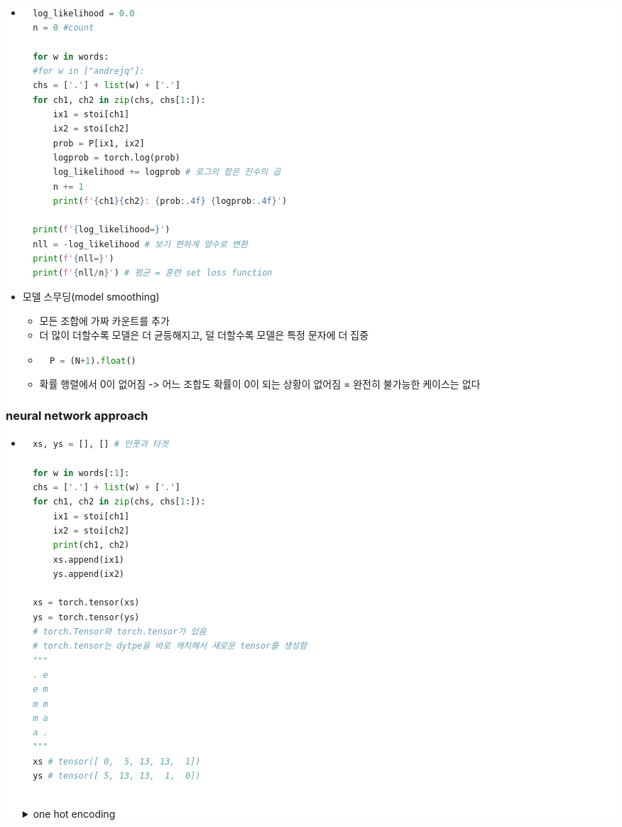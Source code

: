 
- ```python
    log_likelihood = 0.0
    n = 0 #count

    for w in words:
    #for w in ["andrejq"]:
    chs = ['.'] + list(w) + ['.']
    for ch1, ch2 in zip(chs, chs[1:]):
        ix1 = stoi[ch1]
        ix2 = stoi[ch2]
        prob = P[ix1, ix2]
        logprob = torch.log(prob)
        log_likelihood += logprob # 로그의 합은 진수의 곱
        n += 1
        print(f'{ch1}{ch2}: {prob:.4f} {logprob:.4f}')

    print(f'{log_likelihood=}')
    nll = -log_likelihood # 보기 편하게 양수로 변환
    print(f'{nll=}')
    print(f'{nll/n}') # 평균 = 훈련 set loss function
    ```


- 모델 스무딩(model smoothing)
    - 모든 조합에 가짜 카운트를 추가
    - 더 많이 더할수록 모델은 더 균등해지고, 덜 더할수록 모델은 특정 문자에 더 집중
    - ```python
        P = (N+1).float()
        ```
    - 확률 행렬에서 0이 없어짐 -> 어느 조합도 확률이 0이 되는 상황이 없어짐 = 완전히 불가능한 케이스는 없다


### neural network approach
- ```python
    xs, ys = [], [] # 인풋과 타겟

    for w in words[:1]:
    chs = ['.'] + list(w) + ['.']
    for ch1, ch2 in zip(chs, chs[1:]):
        ix1 = stoi[ch1]
        ix2 = stoi[ch2]
        print(ch1, ch2)
        xs.append(ix1)
        ys.append(ix2)
            
    xs = torch.tensor(xs)
    ys = torch.tensor(ys)
    # torch.Tensor와 torch.tensor가 있음
    # torch.tensor는 dytpe을 바로 캐치해서 새로운 tensor를 생성함
    """
    . e
    e m
    m m
    m a
    a .
    """
    xs # tensor([ 0,  5, 13, 13,  1])
    ys # tensor([ 5, 13, 13,  1,  0])
    ```
    <br />
    <details>
    <summary>one hot encoding</summary>
    <div markdown="1">